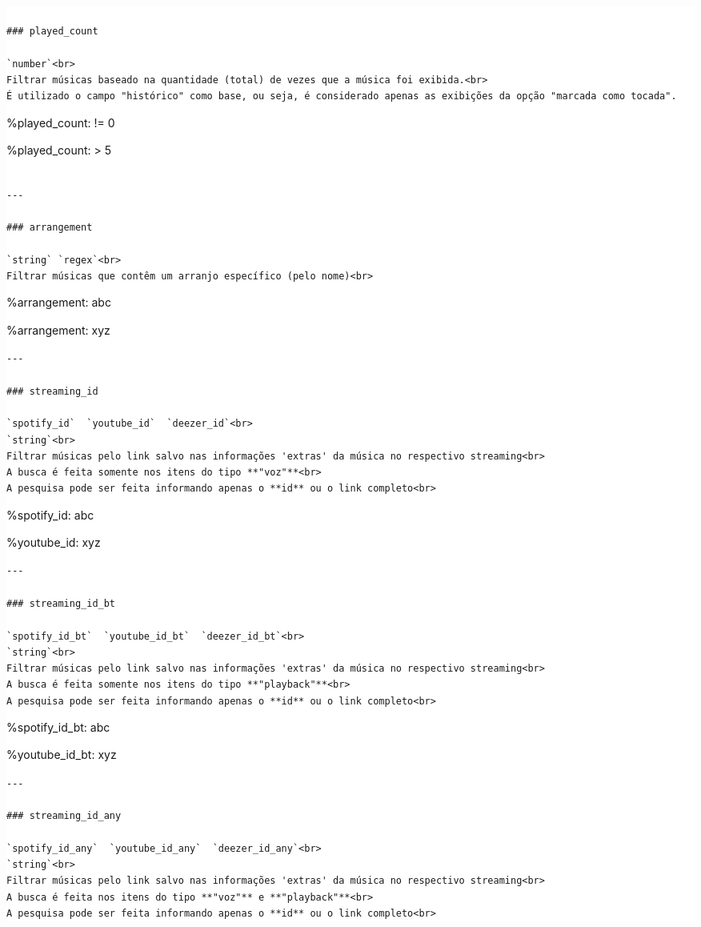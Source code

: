 ```

### played_count

`number`<br>
Filtrar músicas baseado na quantidade (total) de vezes que a música foi exibida.<br>
É utilizado o campo "histórico" como base, ou seja, é considerado apenas as exibições da opção "marcada como tocada".
```
%played_count: != 0
```
```
%played_count: > 5
```

--- 

### arrangement

`string` `regex`<br>
Filtrar músicas que contêm um arranjo específico (pelo nome)<br>
```
%arrangement: abc
```
```
%arrangement: xyz
```
--- 

### streaming_id

`spotify_id`  `youtube_id`  `deezer_id`<br>
`string`<br>
Filtrar músicas pelo link salvo nas informações 'extras' da música no respectivo streaming<br>
A busca é feita somente nos itens do tipo **"voz"**<br>
A pesquisa pode ser feita informando apenas o **id** ou o link completo<br>
```
%spotify_id: abc
```
```
%youtube_id: xyz
```
--- 

### streaming_id_bt

`spotify_id_bt`  `youtube_id_bt`  `deezer_id_bt`<br>
`string`<br>
Filtrar músicas pelo link salvo nas informações 'extras' da música no respectivo streaming<br>
A busca é feita somente nos itens do tipo **"playback"**<br>
A pesquisa pode ser feita informando apenas o **id** ou o link completo<br>
```
%spotify_id_bt: abc
```
```
%youtube_id_bt: xyz
```
--- 

### streaming_id_any

`spotify_id_any`  `youtube_id_any`  `deezer_id_any`<br>
`string`<br>
Filtrar músicas pelo link salvo nas informações 'extras' da música no respectivo streaming<br>
A busca é feita nos itens do tipo **"voz"** e **"playback"**<br>
A pesquisa pode ser feita informando apenas o **id** ou o link completo<br>
```